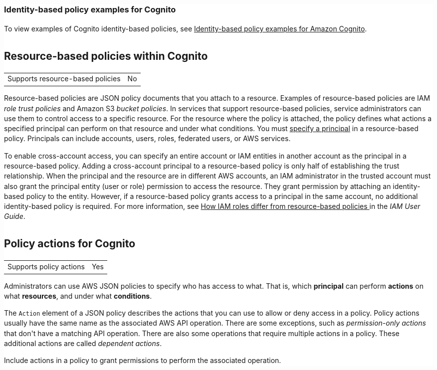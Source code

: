 ### Identity\-based policy examples for Cognito<a name="security_iam_service-with-iam-id-based-policies-examples"></a>



To view examples of Cognito identity\-based policies, see [Identity\-based policy examples for Amazon Cognito](security_iam_id-based-policy-examples.md)\.

## Resource\-based policies within Cognito<a name="security_iam_service-with-iam-resource-based-policies"></a>


|  |  | 
| --- |--- |
|  Supports resource\-based policies  |    No   | 

Resource\-based policies are JSON policy documents that you attach to a resource\. Examples of resource\-based policies are IAM *role trust policies* and Amazon S3 *bucket policies*\. In services that support resource\-based policies, service administrators can use them to control access to a specific resource\. For the resource where the policy is attached, the policy defines what actions a specified principal can perform on that resource and under what conditions\. You must [specify a principal](https://docs.aws.amazon.com/IAM/latest/UserGuide/reference_policies_elements_principal.html) in a resource\-based policy\. Principals can include accounts, users, roles, federated users, or AWS services\.

To enable cross\-account access, you can specify an entire account or IAM entities in another account as the principal in a resource\-based policy\. Adding a cross\-account principal to a resource\-based policy is only half of establishing the trust relationship\. When the principal and the resource are in different AWS accounts, an IAM administrator in the trusted account must also grant the principal entity \(user or role\) permission to access the resource\. They grant permission by attaching an identity\-based policy to the entity\. However, if a resource\-based policy grants access to a principal in the same account, no additional identity\-based policy is required\. For more information, see [How IAM roles differ from resource\-based policies ](https://docs.aws.amazon.com/IAM/latest/UserGuide/id_roles_compare-resource-policies.html)in the *IAM User Guide*\.

## Policy actions for Cognito<a name="security_iam_service-with-iam-id-based-policies-actions"></a>


|  |  | 
| --- |--- |
|  Supports policy actions  |    Yes  | 

Administrators can use AWS JSON policies to specify who has access to what\. That is, which **principal** can perform **actions** on what **resources**, and under what **conditions**\.

The `Action` element of a JSON policy describes the actions that you can use to allow or deny access in a policy\. Policy actions usually have the same name as the associated AWS API operation\. There are some exceptions, such as *permission\-only actions* that don't have a matching API operation\. There are also some operations that require multiple actions in a policy\. These additional actions are called *dependent actions*\.

Include actions in a policy to grant permissions to perform the associated operation\.
